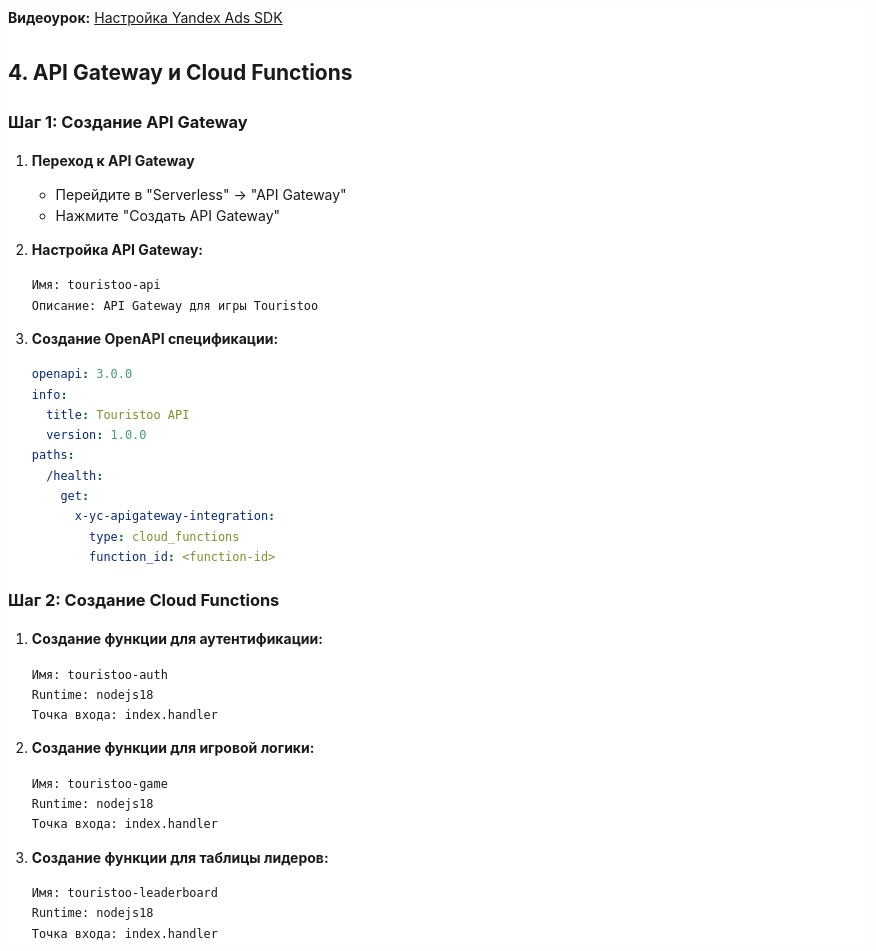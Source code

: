 **Видеоурок:** [Настройка Yandex Ads SDK](https://youtu.be/example-yandex-ads-setup)

## 4. API Gateway и Cloud Functions

### Шаг 1: Создание API Gateway

1. **Переход к API Gateway**

   - Перейдите в "Serverless" → "API Gateway"
   - Нажмите "Создать API Gateway"

2. **Настройка API Gateway:**

   ```
   Имя: touristoo-api
   Описание: API Gateway для игры Touristoo
   ```

3. **Создание OpenAPI спецификации:**
   ```yaml
   openapi: 3.0.0
   info:
     title: Touristoo API
     version: 1.0.0
   paths:
     /health:
       get:
         x-yc-apigateway-integration:
           type: cloud_functions
           function_id: <function-id>
   ```

### Шаг 2: Создание Cloud Functions

1. **Создание функции для аутентификации:**

   ```
   Имя: touristoo-auth
   Runtime: nodejs18
   Точка входа: index.handler
   ```

2. **Создание функции для игровой логики:**

   ```
   Имя: touristoo-game
   Runtime: nodejs18
   Точка входа: index.handler
   ```

3. **Создание функции для таблицы лидеров:**
   ```
   Имя: touristoo-leaderboard
   Runtime: nodejs18
   Точка входа: index.handler
   ```
